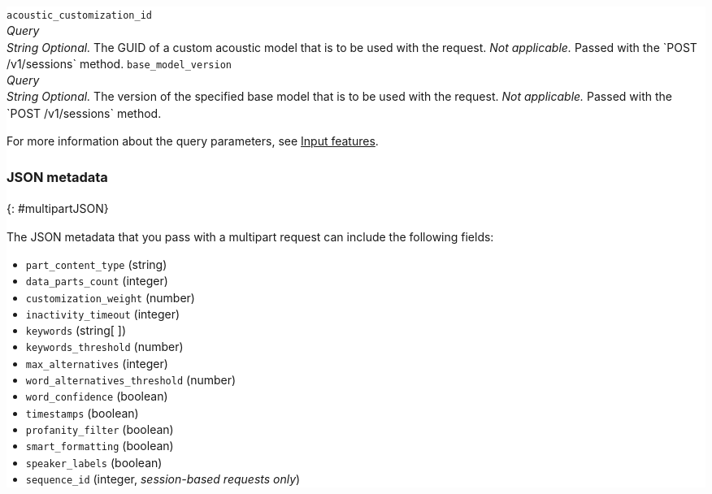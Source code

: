   </tr>
  <tr>
    <td headers="parameter">
      <code>acoustic_customization_id</code>
      <br/><em>Query</em>
      <br/><em>String</em>
    </td>
    <td headers="sessionless">
      <em>Optional.</em> The GUID of a custom acoustic model that is
      to be used with the request.
    </td>
    <td headers="sessions">
      <em>Not applicable.</em> Passed with the `POST /v1/sessions`
      method.
    </td>
  </tr>
  <tr>
    <td headers="parameter">
      <code>base_model_version</code>
      <br/><em>Query</em>
      <br/><em>String</em>
    </td>
    <td headers="sessionless">
      <em>Optional.</em> The version of the specified base model that
      is to be used with the request.
    </td>
    <td headers="sessions">
      <em>Not applicable.</em> Passed with the `POST /v1/sessions`
      method.
    </td>
  </tr>
</table>

For more information about the query parameters, see [Input features](/docs/services/speech-to-text/input.html).

### JSON metadata
{: #multipartJSON}

The JSON metadata that you pass with a multipart request can include the following fields:

-   `part_content_type` (string)
-   `data_parts_count` (integer)
-   `customization_weight` (number)
-   `inactivity_timeout` (integer)
-   `keywords` (string[&nbsp;])
-   `keywords_threshold` (number)
-   `max_alternatives` (integer)
-   `word_alternatives_threshold` (number)
-   `word_confidence` (boolean)
-   `timestamps` (boolean)
-   `profanity_filter` (boolean)
-   `smart_formatting` (boolean)
-   `speaker_labels` (boolean)
-   `sequence_id` (integer, *session-based requests only*)
